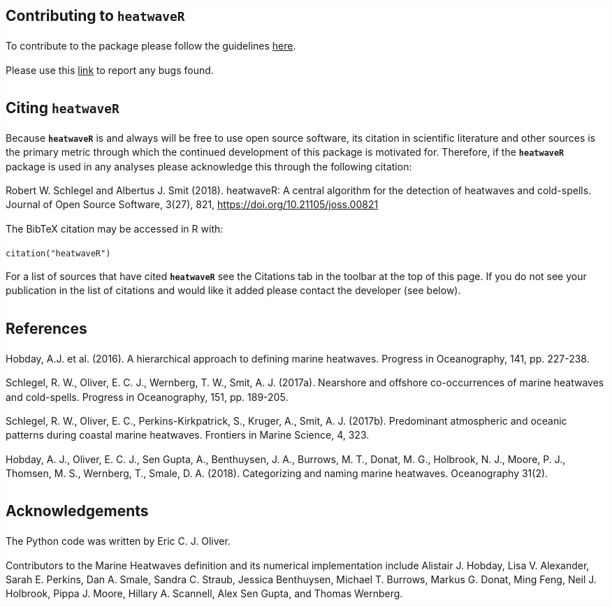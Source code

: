 ## Contributing to **`heatwaveR`**

To contribute to the package please follow the guidelines
[here](https://robwschlegel.github.io/heatwaveR/CONTRIBUTING.html).

Please use this [link](https://github.com/robwschlegel/heatwaveR/issues)
to report any bugs found.

## Citing **`heatwaveR`**

Because **`heatwaveR`** is and always will be free to use open source
software, its citation in scientific literature and other sources is the
primary metric through which the continued development of this package
is motivated for. Therefore, if the **`heatwaveR`** package is used in
any analyses please acknowledge this through the following citation:

Robert W. Schlegel and Albertus J. Smit (2018). heatwaveR: A central
algorithm for the detection of heatwaves and cold-spells. Journal of
Open Source Software, 3(27), 821, <https://doi.org/10.21105/joss.00821>

The BibTeX citation may be accessed in R with:

`citation("heatwaveR")`

For a list of sources that have cited **`heatwaveR`** see the Citations
tab in the toolbar at the top of this page. If you do not see your
publication in the list of citations and would like it added please
contact the developer (see below).

## References

Hobday, A.J. et al. (2016). A hierarchical approach to defining marine
heatwaves. Progress in Oceanography, 141, pp. 227-238.

Schlegel, R. W., Oliver, E. C. J., Wernberg, T. W., Smit, A. J. (2017a).
Nearshore and offshore co-occurrences of marine heatwaves and
cold-spells. Progress in Oceanography, 151, pp. 189-205.

Schlegel, R. W., Oliver, E. C., Perkins-Kirkpatrick, S., Kruger, A.,
Smit, A. J. (2017b). Predominant atmospheric and oceanic patterns during
coastal marine heatwaves. Frontiers in Marine Science, 4, 323.

Hobday, A. J., Oliver, E. C. J., Sen Gupta, A., Benthuysen, J. A.,
Burrows, M. T., Donat, M. G., Holbrook, N. J., Moore, P. J., Thomsen, M.
S., Wernberg, T., Smale, D. A. (2018). Categorizing and naming marine
heatwaves. Oceanography 31(2).

## Acknowledgements

The Python code was written by Eric C. J. Oliver.

Contributors to the Marine Heatwaves definition and its numerical
implementation include Alistair J. Hobday, Lisa V. Alexander, Sarah E.
Perkins, Dan A. Smale, Sandra C. Straub, Jessica Benthuysen, Michael T.
Burrows, Markus G. Donat, Ming Feng, Neil J. Holbrook, Pippa J. Moore,
Hillary A. Scannell, Alex Sen Gupta, and Thomas Wernberg.
